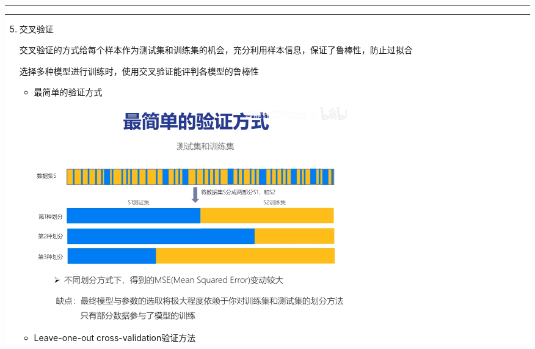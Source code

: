    ---

   ---

5. 交叉验证

   交叉验证的方式给每个样本作为测试集和训练集的机会，充分利用样本信息，保证了鲁棒性，防止过拟合

   选择多种模型进行训练时，使用交叉验证能评判各模型的鲁棒性

   + 最简单的验证方式

     <img src=".\2-62.png" alt="2-62" style="zoom:50%;" />

   + Leave-one-out cross-validation验证方法
